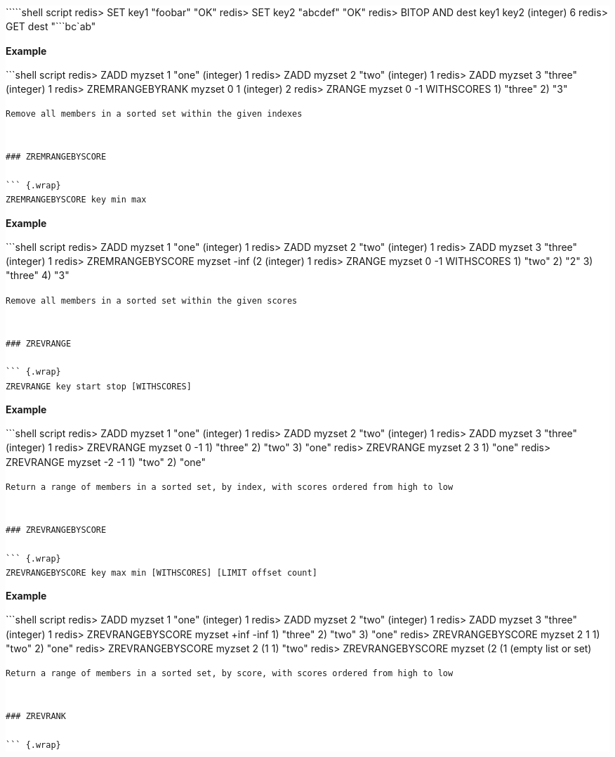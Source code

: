 `````shell script redis> SET key1 "foobar" "OK" redis> SET key2 "abcdef" "OK" redis> BITOP AND dest key1 key2 (integer) 6 redis> GET dest "```bc\`ab"

**Example**

\`\`\`shell script redis&gt; ZADD myzset 1 "one" \(integer\) 1 redis&gt; ZADD myzset 2 "two" \(integer\) 1 redis&gt; ZADD myzset 3 "three" \(integer\) 1 redis&gt; ZREMRANGEBYRANK myzset 0 1 \(integer\) 2 redis&gt; ZRANGE myzset 0 -1 WITHSCORES 1\) "three" 2\) "3"

```text
Remove all members in a sorted set within the given indexes


### ZREMRANGEBYSCORE 

``` {.wrap}
ZREMRANGEBYSCORE key min max
```

**Example**

\`\`\`shell script redis&gt; ZADD myzset 1 "one" \(integer\) 1 redis&gt; ZADD myzset 2 "two" \(integer\) 1 redis&gt; ZADD myzset 3 "three" \(integer\) 1 redis&gt; ZREMRANGEBYSCORE myzset -inf \(2 \(integer\) 1 redis&gt; ZRANGE myzset 0 -1 WITHSCORES 1\) "two" 2\) "2" 3\) "three" 4\) "3"

```text
Remove all members in a sorted set within the given scores


### ZREVRANGE 

``` {.wrap}
ZREVRANGE key start stop [WITHSCORES]
```

**Example**

\`\`\`shell script redis&gt; ZADD myzset 1 "one" \(integer\) 1 redis&gt; ZADD myzset 2 "two" \(integer\) 1 redis&gt; ZADD myzset 3 "three" \(integer\) 1 redis&gt; ZREVRANGE myzset 0 -1 1\) "three" 2\) "two" 3\) "one" redis&gt; ZREVRANGE myzset 2 3 1\) "one" redis&gt; ZREVRANGE myzset -2 -1 1\) "two" 2\) "one"

```text
Return a range of members in a sorted set, by index, with scores ordered from high to low


### ZREVRANGEBYSCORE 

``` {.wrap}
ZREVRANGEBYSCORE key max min [WITHSCORES] [LIMIT offset count]
```

**Example**

\`\`\`shell script redis&gt; ZADD myzset 1 "one" \(integer\) 1 redis&gt; ZADD myzset 2 "two" \(integer\) 1 redis&gt; ZADD myzset 3 "three" \(integer\) 1 redis&gt; ZREVRANGEBYSCORE myzset +inf -inf 1\) "three" 2\) "two" 3\) "one" redis&gt; ZREVRANGEBYSCORE myzset 2 1 1\) "two" 2\) "one" redis&gt; ZREVRANGEBYSCORE myzset 2 \(1 1\) "two" redis&gt; ZREVRANGEBYSCORE myzset \(2 \(1 \(empty list or set\)

```text
Return a range of members in a sorted set, by score, with scores ordered from high to low


### ZREVRANK 

``` {.wrap}
`````